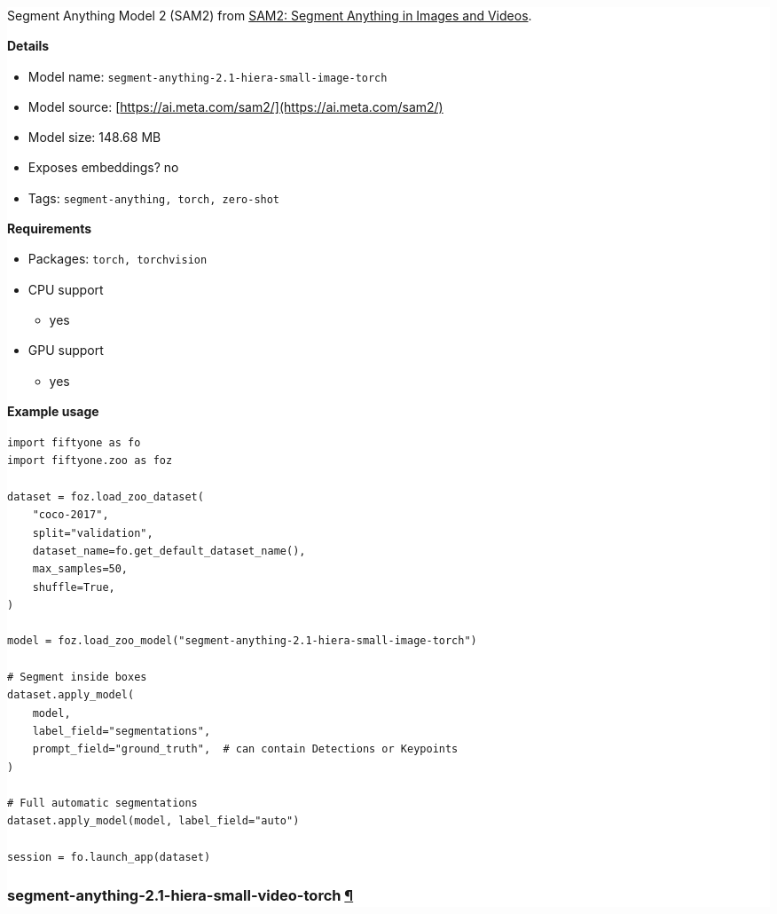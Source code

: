Segment Anything Model 2 (SAM2) from [SAM2: Segment Anything in Images and Videos](https://arxiv.org/abs/2408.00714).

**Details**

- Model name: `segment-anything-2.1-hiera-small-image-torch`

- Model source: [https://ai.meta.com/sam2/](https://ai.meta.com/sam2/)

- Model size: 148.68 MB

- Exposes embeddings? no

- Tags: `segment-anything, torch, zero-shot`


**Requirements**

- Packages: `torch, torchvision`

- CPU support

  - yes
- GPU support

  - yes

**Example usage**

```
import fiftyone as fo
import fiftyone.zoo as foz

dataset = foz.load_zoo_dataset(
    "coco-2017",
    split="validation",
    dataset_name=fo.get_default_dataset_name(),
    max_samples=50,
    shuffle=True,
)

model = foz.load_zoo_model("segment-anything-2.1-hiera-small-image-torch")

# Segment inside boxes
dataset.apply_model(
    model,
    label_field="segmentations",
    prompt_field="ground_truth",  # can contain Detections or Keypoints
)

# Full automatic segmentations
dataset.apply_model(model, label_field="auto")

session = fo.launch_app(dataset)

```

### segment-anything-2.1-hiera-small-video-torch [¶](\#segment-anything-2-1-hiera-small-video-torch "Permalink to this headline")
